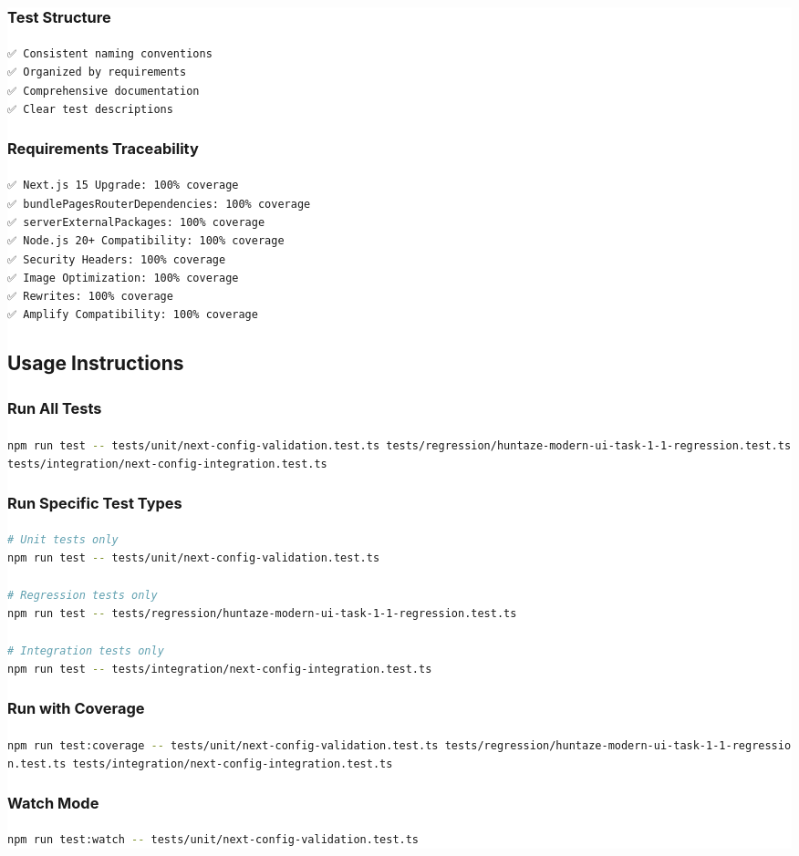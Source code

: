 ### Test Structure
```
✅ Consistent naming conventions
✅ Organized by requirements
✅ Comprehensive documentation
✅ Clear test descriptions
```

### Requirements Traceability
```
✅ Next.js 15 Upgrade: 100% coverage
✅ bundlePagesRouterDependencies: 100% coverage
✅ serverExternalPackages: 100% coverage
✅ Node.js 20+ Compatibility: 100% coverage
✅ Security Headers: 100% coverage
✅ Image Optimization: 100% coverage
✅ Rewrites: 100% coverage
✅ Amplify Compatibility: 100% coverage
```

## Usage Instructions

### Run All Tests
```bash
npm run test -- tests/unit/next-config-validation.test.ts tests/regression/huntaze-modern-ui-task-1-1-regression.test.ts tests/integration/next-config-integration.test.ts
```

### Run Specific Test Types
```bash
# Unit tests only
npm run test -- tests/unit/next-config-validation.test.ts

# Regression tests only
npm run test -- tests/regression/huntaze-modern-ui-task-1-1-regression.test.ts

# Integration tests only
npm run test -- tests/integration/next-config-integration.test.ts
```

### Run with Coverage
```bash
npm run test:coverage -- tests/unit/next-config-validation.test.ts tests/regression/huntaze-modern-ui-task-1-1-regression.test.ts tests/integration/next-config-integration.test.ts
```

### Watch Mode
```bash
npm run test:watch -- tests/unit/next-config-validation.test.ts
```
